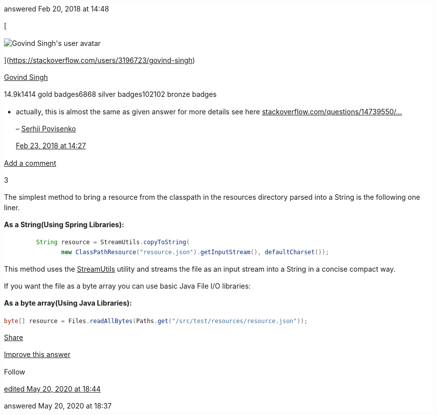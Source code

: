 answered Feb 20, 2018 at 14:48

[

![Govind Singh's user avatar](/img/user/阅读库藏/assets/1663925569-62c0c5a5e679ab3e08d8941b280d7e96.jpg)

](https://stackoverflow.com/users/3196723/govind-singh)

[Govind Singh](https://stackoverflow.com/users/3196723/govind-singh)

14.9k1414 gold badges6868 silver badges102102 bronze badges

*   actually, this is almost the same as given answer for more details see here [stackoverflow.com/questions/14739550/…](https://stackoverflow.com/questions/14739550/difference-between-getclass-getclassloader-getresource-and-getclass-getres "difference between getclass getclassloader getresource and getclass getres")
    
    – [Serhii Povísenko](https://stackoverflow.com/users/2852528/serhii-pov%c3%adsenko "2,983 reputation")
    
    [Feb 23, 2018 at 14:27](#comment84906427_48887939)
    

[Add a comment](# "Use comments to ask for more information or suggest improvements. Avoid comments like “+1” or “thanks”.")

3

[](https://stackoverflow.com/posts/61920466/timeline)

The simplest method to bring a resource from the classpath in the resources directory parsed into a String is the following one liner.

**As a String(Using Spring Libraries):**

```java
         String resource = StreamUtils.copyToString(
                new ClassPathResource("resource.json").getInputStream(), defaultCharset());
```

This method uses the [StreamUtils](https://docs.spring.io/spring/docs/current/javadoc-api/org/springframework/util/StreamUtils.html) utility and streams the file as an input stream into a String in a concise compact way.

If you want the file as a byte array you can use basic Java File I/O libraries:

**As a byte array(Using Java Libraries):**

```java
byte[] resource = Files.readAllBytes(Paths.get("/src/test/resources/resource.json"));
```

[Share](https://stackoverflow.com/a/61920466 "Short permalink to this answer")

[Improve this answer](https://stackoverflow.com/posts/61920466/edit)

Follow

[edited May 20, 2020 at 18:44](https://stackoverflow.com/posts/61920466/revisions "show all edits to this post")

answered May 20, 2020 at 18:37

